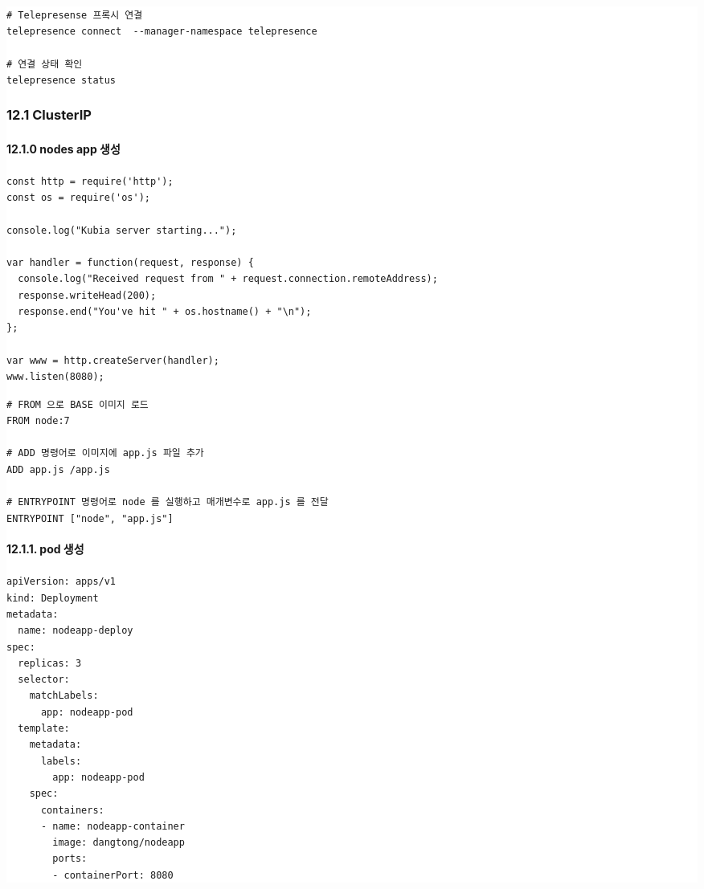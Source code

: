 ```
# Telepresense 프록시 연결
telepresence connect  --manager-namespace telepresence

# 연결 상태 확인
telepresence status
```

### 12.1 ClusterIP

#### 12.1.0 nodes app 생성

```{javascript}
const http = require('http');
const os = require('os');

console.log("Kubia server starting...");

var handler = function(request, response) {
  console.log("Received request from " + request.connection.remoteAddress);
  response.writeHead(200);
  response.end("You've hit " + os.hostname() + "\n");
};

var www = http.createServer(handler);
www.listen(8080);
```

```{bash}
# FROM 으로 BASE 이미지 로드
FROM node:7

# ADD 명령어로 이미지에 app.js 파일 추가
ADD app.js /app.js

# ENTRYPOINT 명령어로 node 를 실행하고 매개변수로 app.js 를 전달
ENTRYPOINT ["node", "app.js"]
```

#### 12.1.1. pod 생성

```{yaml}
apiVersion: apps/v1
kind: Deployment
metadata:
  name: nodeapp-deploy
spec:
  replicas: 3
  selector:
    matchLabels:
      app: nodeapp-pod
  template:
    metadata:
      labels:
        app: nodeapp-pod
    spec:
      containers:
      - name: nodeapp-container
        image: dangtong/nodeapp
        ports:
        - containerPort: 8080
```
